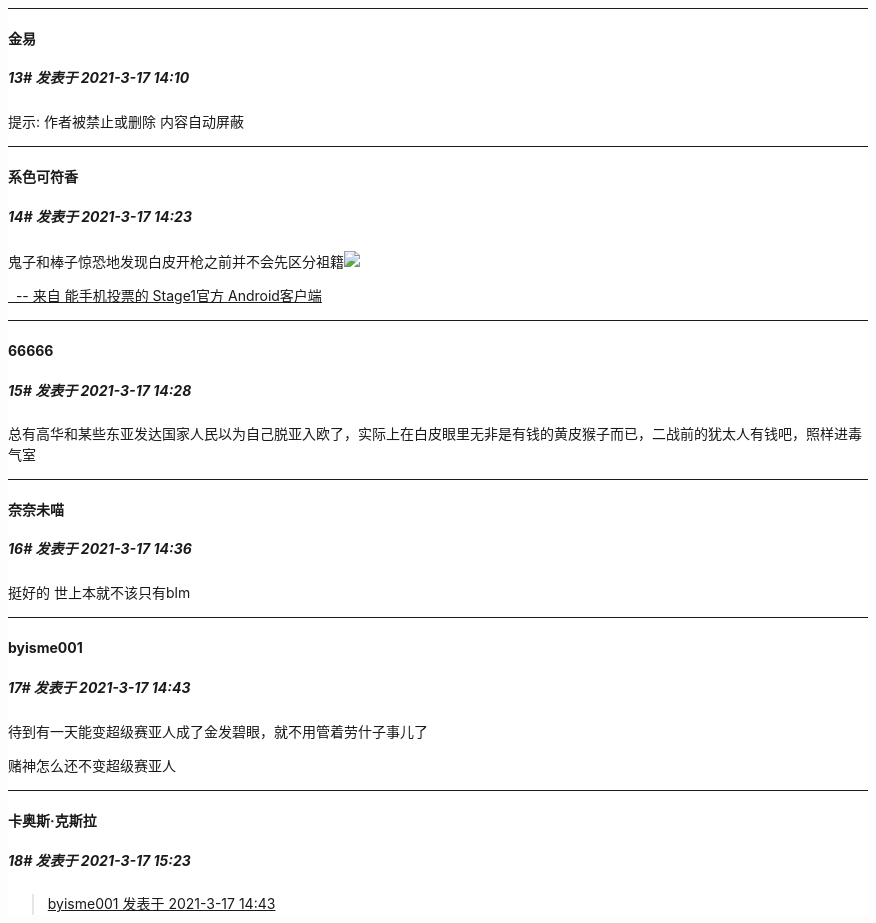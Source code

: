 
*****

####  金易  
##### 13#       发表于 2021-3-17 14:10

提示: 作者被禁止或删除 内容自动屏蔽


*****

####  系色可符香  
##### 14#       发表于 2021-3-17 14:23


鬼子和棒子惊恐地发现白皮开枪之前并不会先区分祖籍<img src="https://static.saraba1st.com/image/smiley/face2017/067.png" referrerpolicy="no-referrer">

[  -- 来自 能手机投票的 Stage1官方 Android客户端](https://www.coolapk.com/apk/140634)


*****

####  66666  
##### 15#       发表于 2021-3-17 14:28


总有高华和某些东亚发达国家人民以为自己脱亚入欧了，实际上在白皮眼里无非是有钱的黄皮猴子而已，二战前的犹太人有钱吧，照样进毒气室


*****

####  奈奈未喵  
##### 16#       发表于 2021-3-17 14:36


挺好的 世上本就不该只有blm


*****

####  byisme001  
##### 17#       发表于 2021-3-17 14:43


待到有一天能变超级赛亚人成了金发碧眼，就不用管着劳什子事儿了


赌神怎么还不变超级赛亚人


*****

####  卡奥斯·克斯拉  
##### 18#       发表于 2021-3-17 15:23


<blockquote><a href="httphttps://bbs.saraba1st.com/2b/forum.php?mod=redirect&amp;goto=findpost&amp;pid=50652979&amp;ptid=1993590" target="_blank">byisme001 发表于 2021-3-17 14:43</a>
